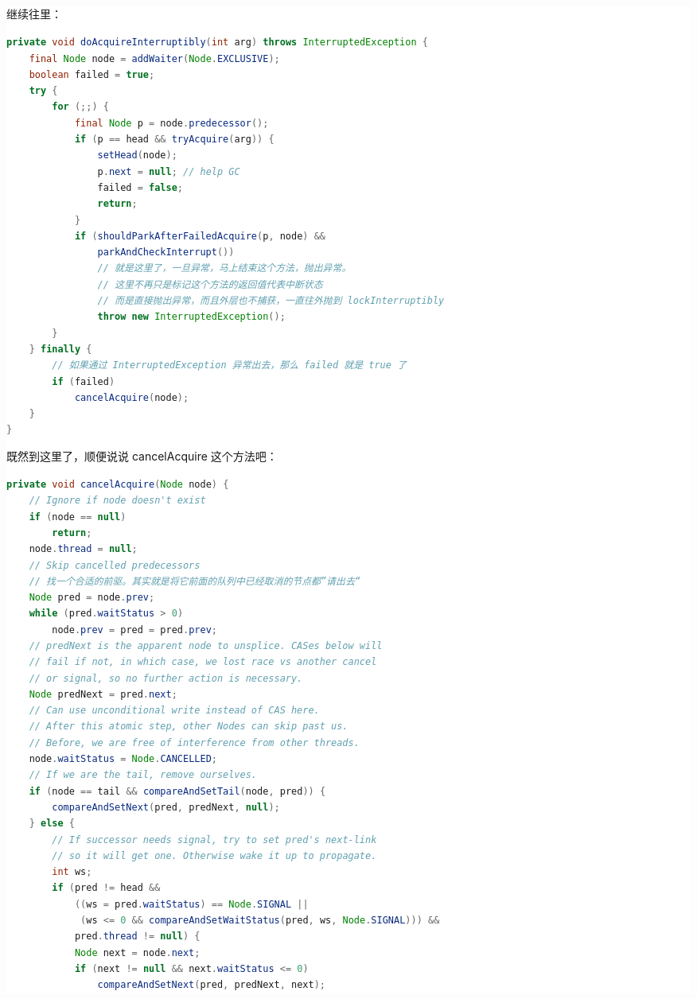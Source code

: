 继续往里：

```java
private void doAcquireInterruptibly(int arg) throws InterruptedException {
    final Node node = addWaiter(Node.EXCLUSIVE);
    boolean failed = true;
    try {
        for (;;) {
            final Node p = node.predecessor();
            if (p == head && tryAcquire(arg)) {
                setHead(node);
                p.next = null; // help GC
                failed = false;
                return;
            }
            if (shouldParkAfterFailedAcquire(p, node) &&
                parkAndCheckInterrupt())
                // 就是这里了，一旦异常，马上结束这个方法，抛出异常。
                // 这里不再只是标记这个方法的返回值代表中断状态
                // 而是直接抛出异常，而且外层也不捕获，一直往外抛到 lockInterruptibly
                throw new InterruptedException();
        }
    } finally {
        // 如果通过 InterruptedException 异常出去，那么 failed 就是 true 了
        if (failed)
            cancelAcquire(node);
    }
}
```

既然到这里了，顺便说说 cancelAcquire 这个方法吧：

```java
private void cancelAcquire(Node node) {
    // Ignore if node doesn't exist
    if (node == null)
        return;
    node.thread = null;
    // Skip cancelled predecessors
    // 找一个合适的前驱。其实就是将它前面的队列中已经取消的节点都”请出去“
    Node pred = node.prev;
    while (pred.waitStatus > 0)
        node.prev = pred = pred.prev;
    // predNext is the apparent node to unsplice. CASes below will
    // fail if not, in which case, we lost race vs another cancel
    // or signal, so no further action is necessary.
    Node predNext = pred.next;
    // Can use unconditional write instead of CAS here.
    // After this atomic step, other Nodes can skip past us.
    // Before, we are free of interference from other threads.
    node.waitStatus = Node.CANCELLED;
    // If we are the tail, remove ourselves.
    if (node == tail && compareAndSetTail(node, pred)) {
        compareAndSetNext(pred, predNext, null);
    } else {
        // If successor needs signal, try to set pred's next-link
        // so it will get one. Otherwise wake it up to propagate.
        int ws;
        if (pred != head &&
            ((ws = pred.waitStatus) == Node.SIGNAL ||
             (ws <= 0 && compareAndSetWaitStatus(pred, ws, Node.SIGNAL))) &&
            pred.thread != null) {
            Node next = node.next;
            if (next != null && next.waitStatus <= 0)
                compareAndSetNext(pred, predNext, next);
```